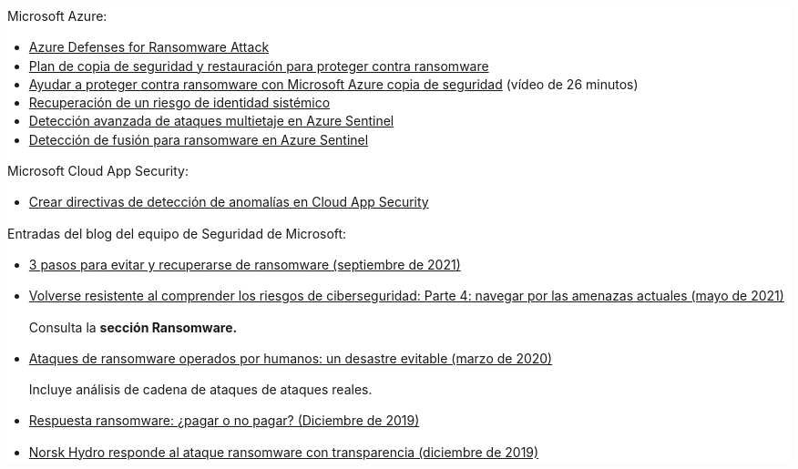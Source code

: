 Microsoft Azure:

- [Azure Defenses for Ransomware Attack](https://azure.microsoft.com/resources/azure-defenses-for-ransomware-attack/)
- [Plan de copia de seguridad y restauración para proteger contra ransomware](/security/compass/backup-plan-to-protect-against-ransomware)
- [Ayudar a proteger contra ransomware con Microsoft Azure copia de seguridad](https://www.youtube.com/watch?v=VhLOr2_1MCg) (vídeo de 26 minutos)
- [Recuperación de un riesgo de identidad sistémico](/azure/security/fundamentals/recover-from-identity-compromise)
- [Detección avanzada de ataques multietaje en Azure Sentinel](/azure/sentinel/fusion#ransomware)
- [Detección de fusión para ransomware en Azure Sentinel](https://techcommunity.microsoft.com/t5/azure-sentinel/what-s-new-fusion-detection-for-ransomware/ba-p/2621373)

Microsoft Cloud App Security:

-  [Crear directivas de detección de anomalías en Cloud App Security](/cloud-app-security/anomaly-detection-policy)

Entradas del blog del equipo de Seguridad de Microsoft:

- [3 pasos para evitar y recuperarse de ransomware (septiembre de 2021)](https://www.microsoft.com/security/blog/2021/09/07/3-steps-to-prevent-and-recover-from-ransomware/)
- [Volverse resistente al comprender los riesgos de ciberseguridad: Parte 4: navegar por las amenazas actuales (mayo de 2021)](https://www.microsoft.com/security/blog/2021/05/26/becoming-resilient-by-understanding-cybersecurity-risks-part-4-navigating-current-threats/)

  Consulta la **sección Ransomware.**

- [Ataques de ransomware operados por humanos: un desastre evitable (marzo de 2020)](https://www.microsoft.com/security/blog/2020/03/05/human-operated-ransomware-attacks-a-preventable-disaster/)

  Incluye análisis de cadena de ataques de ataques reales.

- [Respuesta ransomware: ¿pagar o no pagar? (Diciembre de 2019)](https://www.microsoft.com/security/blog/2019/12/16/ransomware-response-to-pay-or-not-to-pay/)
- [Norsk Hydro responde al ataque ransomware con transparencia (diciembre de 2019)](https://www.microsoft.com/security/blog/2019/12/17/norsk-hydro-ransomware-attack-transparency/)
